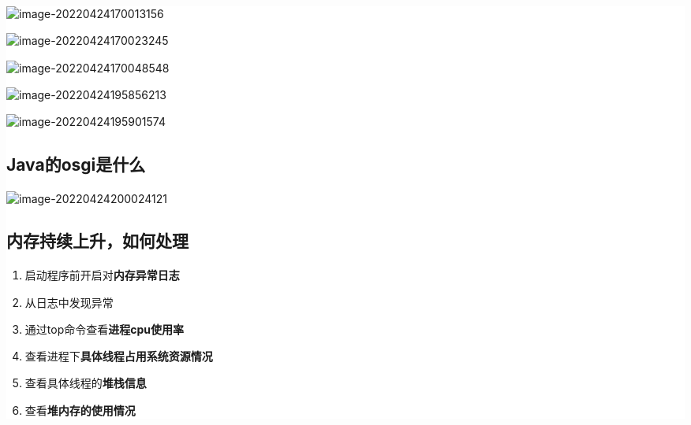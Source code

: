 ![image-20220424170013156](C:/Users/chm/Desktop/Java学习/面经.assets/image-20220424170013156.png)

![image-20220424170023245](C:/Users/chm/Desktop/Java学习/面经.assets/image-20220424170023245.png)

![image-20220424170048548](C:\Users\chm\AppData\Roaming\Typora\typora-user-images\image-20220424170048548.png)

![image-20220424195856213](C:\Users\chm\AppData\Roaming\Typora\typora-user-images\image-20220424195856213.png)

![image-20220424195901574](C:\Users\chm\AppData\Roaming\Typora\typora-user-images\image-20220424195901574.png)

## Java的osgi是什么

![image-20220424200024121](C:\Users\chm\AppData\Roaming\Typora\typora-user-images\image-20220424200024121.png)

## 内存持续上升，如何处理

1. 启动程序前开启对**内存异常日志**

2. 从日志中发现异常
3. 通过top命令查看**进程cpu使用率**
4. 查看进程下**具体线程占用系统资源情况**
5. 查看具体线程的**堆栈信息**
6. 查看**堆内存的使用情况**